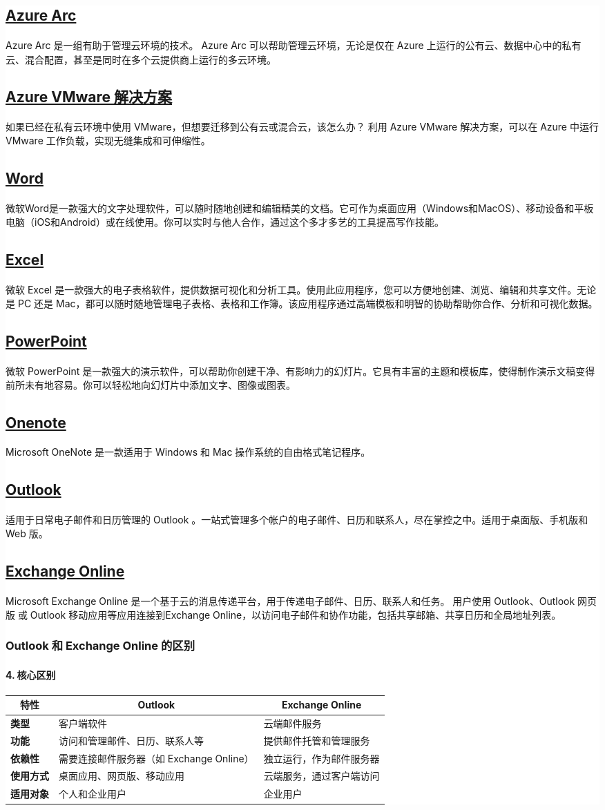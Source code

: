 ## [Azure Arc](https://learn.microsoft.com/zh-cn/azure/azure-arc/overview)
Azure Arc 是一组有助于管理云环境的技术。 Azure Arc 可以帮助管理云环境，无论是仅在 Azure 上运行的公有云、数据中心中的私有云、混合配置，甚至是同时在多个云提供商上运行的多云环境。

## [Azure VMware 解决方案](https://azure.microsoft.com/zh-cn/products/azure-vmware/)
如果已经在私有云环境中使用 VMware，但想要迁移到公有云或混合云，该怎么办？ 利用 Azure VMware 解决方案，可以在 Azure 中运行 VMware 工作负载，实现无缝集成和可伸缩性。

## [Word](https://www.microsoft.com/zh-cn/microsoft-365/word)
微软Word是一款强大的文字处理软件，可以随时随地创建和编辑精美的文档。它可作为桌面应用（Windows和MacOS）、移动设备和平板电脑（iOS和Android）或在线使用。你可以实时与他人合作，通过这个多才多艺的工具提高写作技能。

## [Excel](https://www.microsoft.com/zh-cn/microsoft-365/excel)
微软 Excel 是一款强大的电子表格软件，提供数据可视化和分析工具。使用此应用程序，您可以方便地创建、浏览、编辑和共享文件。无论是 PC 还是 Mac，都可以随时随地管理电子表格、表格和工作簿。该应用程序通过高端模板和明智的协助帮助你合作、分析和可视化数据。

## [PowerPoint](https://www.microsoft.com/zh-cn/microsoft-365/powerpoint)
微软 PowerPoint 是一款强大的演示软件，可以帮助你创建干净、有影响力的幻灯片。它具有丰富的主题和模板库，使得制作演示文稿变得前所未有地容易。你可以轻松地向幻灯片中添加文字、图像或图表。

## [Onenote](https://www.microsoft.com/ja-jp/microsoft-365/onenote/digital-note-taking-app)
Microsoft OneNote 是一款适用于 Windows 和 Mac 操作系统的自由格式笔记程序。

## [Outlook](https://www.microsoft.com/zh-cn/microsoft-365/outlook/email-and-calendar-software-microsoft-outlook/)
适用于日常电子邮件和日历管理的 Outlook 。一站式管理多个帐户的电子邮件、日历和联系人，尽在掌控之中。适用于桌面版、手机版和 Web 版。

## [Exchange Online](https://www.microsoft.com/zh-cn/microsoft-365/exchange/email)
Microsoft Exchange Online 是一个基于云的消息传递平台，用于传递电子邮件、日历、联系人和任务。 用户使用 Outlook、Outlook 网页版 或 Outlook 移动应用等应用连接到Exchange Online，以访问电子邮件和协作功能，包括共享邮箱、共享日历和全局地址列表。

### Outlook 和 Exchange Online 的区别
#### 4. **核心区别**
   | **特性**     | **Outlook**                              | **Exchange Online**      |
   | ------------ | ---------------------------------------- | ------------------------ |
   | **类型**     | 客户端软件                               | 云端邮件服务             |
   | **功能**     | 访问和管理邮件、日历、联系人等           | 提供邮件托管和管理服务   |
   | **依赖性**   | 需要连接邮件服务器（如 Exchange Online） | 独立运行，作为邮件服务器 |
   | **使用方式** | 桌面应用、网页版、移动应用               | 云端服务，通过客户端访问 |
   | **适用对象** | 个人和企业用户                           | 企业用户                 |
